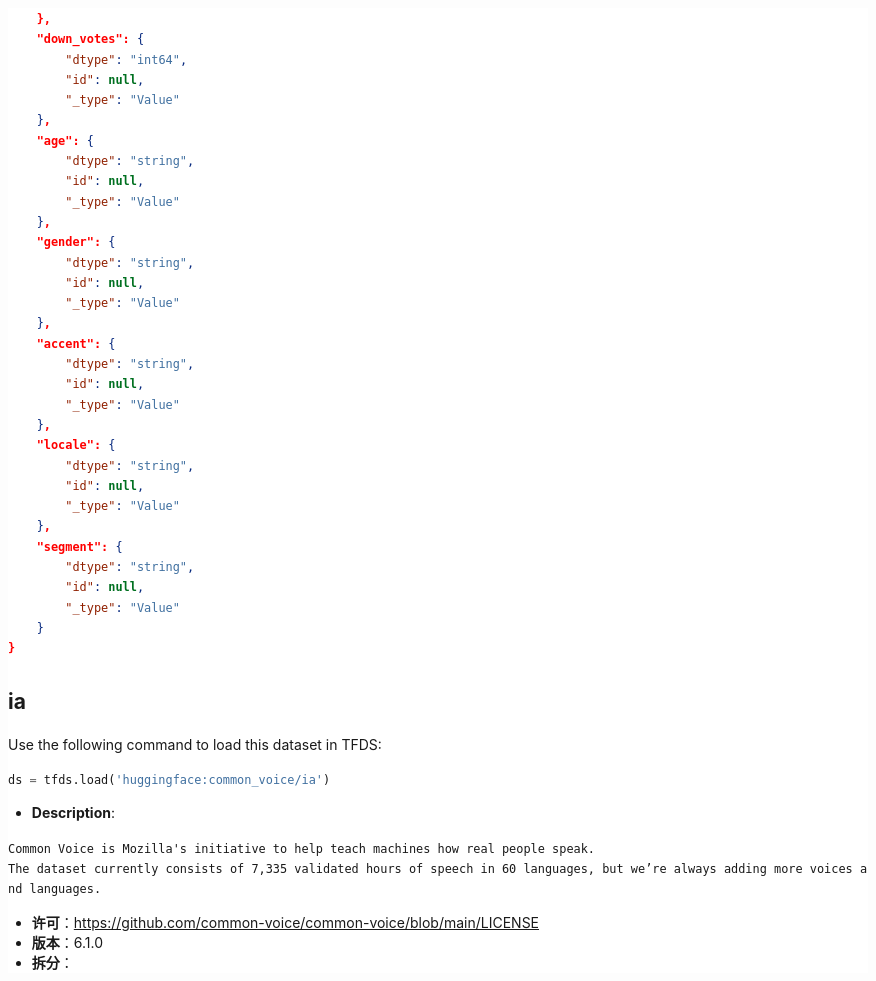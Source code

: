 ```json
    },
    "down_votes": {
        "dtype": "int64",
        "id": null,
        "_type": "Value"
    },
    "age": {
        "dtype": "string",
        "id": null,
        "_type": "Value"
    },
    "gender": {
        "dtype": "string",
        "id": null,
        "_type": "Value"
    },
    "accent": {
        "dtype": "string",
        "id": null,
        "_type": "Value"
    },
    "locale": {
        "dtype": "string",
        "id": null,
        "_type": "Value"
    },
    "segment": {
        "dtype": "string",
        "id": null,
        "_type": "Value"
    }
}
```

## ia

Use the following command to load this dataset in TFDS:

```python
ds = tfds.load('huggingface:common_voice/ia')
```

- **Description**:

```
Common Voice is Mozilla's initiative to help teach machines how real people speak.
The dataset currently consists of 7,335 validated hours of speech in 60 languages, but we’re always adding more voices and languages.
```

- **许可**：https://github.com/common-voice/common-voice/blob/main/LICENSE
- **版本**：6.1.0
- **拆分**：
